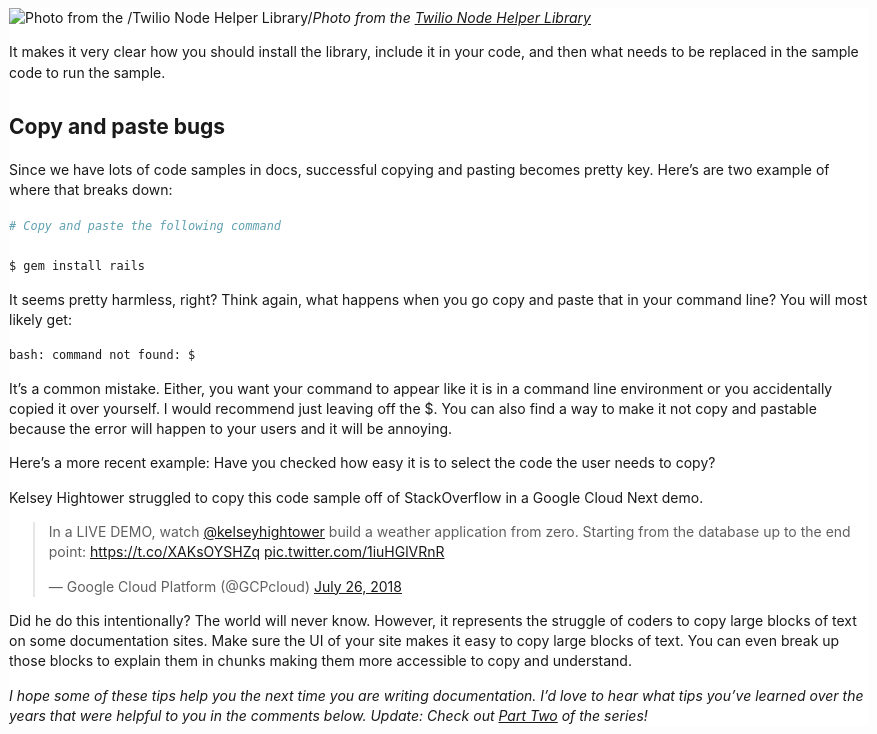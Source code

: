 ![*Photo from the /[Twilio Node Helper Library/](https://www.twilio.com/docs/libraries/node)*](/images/twilio-context-example.png)_Photo from the [Twilio Node Helper Library](https://www.twilio.com/docs/libraries/node)_

It makes it very clear how you should install the library, include it in your code, and then what needs to be replaced in the sample code to run the sample.

## Copy and paste bugs

Since we have lots of code samples in docs, successful copying and pasting becomes pretty key. Here’s are two example of where that breaks down:

```bash
# Copy and paste the following command

$ gem install rails
```

It seems pretty harmless, right? Think again, what happens when you go copy and paste that in your command line? You will most likely get:

```bash
bash: command not found: $
```

It’s a common mistake. Either, you want your command to appear like it is in a command line environment or you accidentally copied it over yourself. I would recommend just leaving off the \$. You can also find a way to make it not copy and pastable because the error will happen to your users and it will be annoying.

Here’s a more recent example: Have you checked how easy it is to select the code the user needs to copy?

Kelsey Hightower struggled to copy this code sample off of StackOverflow in a Google Cloud Next demo.

<blockquote class="twitter-tweet" data-lang="en"><p lang="en" dir="ltr">In a LIVE DEMO, watch <a href="https://twitter.com/kelseyhightower?ref_src=twsrc%5Etfw">@kelseyhightower</a> build a weather application from zero. Starting from the database up to the end point: <a href="https://t.co/XAKsOYSHZq">https://t.co/XAKsOYSHZq</a> <a href="https://t.co/1iuHGlVRnR">pic.twitter.com/1iuHGlVRnR</a></p>&mdash; Google Cloud Platform (@GCPcloud) <a href="https://twitter.com/GCPcloud/status/1022591825096335360?ref_src=twsrc%5Etfw">July 26, 2018</a></blockquote> <script async src="https://platform.twitter.com/widgets.js" charset="utf-8"></script>

Did he do this intentionally? The world will never know. However, it represents the struggle of coders to copy large blocks of text on some documentation sites. Make sure the UI of your site makes it easy to copy large blocks of text. You can even break up those blocks to explain them in chunks making them more accessible to copy and understand.

_I hope some of these tips help you the next time you are writing documentation. I’d love to hear what tips you’ve learned over the years that were helpful to you in the comments below. Update: Check out [Part Two](/blog/writing-documentation-when-you-arent-a-technical-writer-part-two-59997587cc2a) of the series!_
